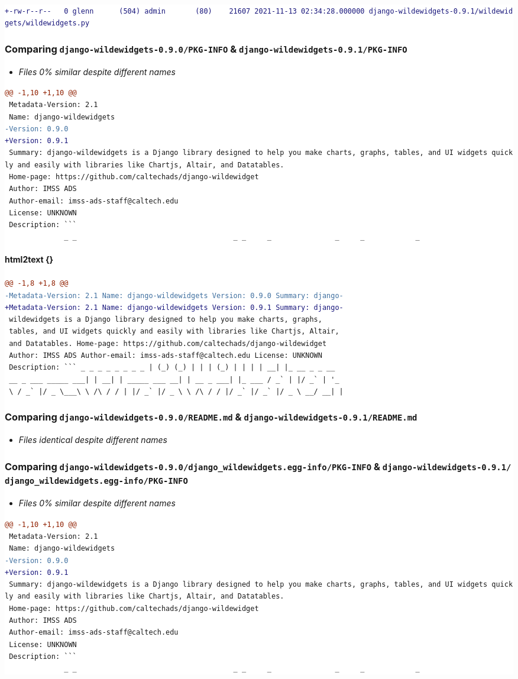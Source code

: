 ```diff
+-rw-r--r--   0 glenn      (504) admin       (80)    21607 2021-11-13 02:34:28.000000 django-wildewidgets-0.9.1/wildewidgets/wildewidgets.py
```

### Comparing `django-wildewidgets-0.9.0/PKG-INFO` & `django-wildewidgets-0.9.1/PKG-INFO`

 * *Files 0% similar despite different names*

```diff
@@ -1,10 +1,10 @@
 Metadata-Version: 2.1
 Name: django-wildewidgets
-Version: 0.9.0
+Version: 0.9.1
 Summary: django-wildewidgets is a Django library designed to help you make charts, graphs, tables, and UI widgets quickly and easily with libraries like Chartjs, Altair, and Datatables.
 Home-page: https://github.com/caltechads/django-wildewidget
 Author: IMSS ADS
 Author-email: imss-ads-staff@caltech.edu
 License: UNKNOWN
 Description: ```
              _ _                                     _ _     _               _     _            _
```

#### html2text {}

```diff
@@ -1,8 +1,8 @@
-Metadata-Version: 2.1 Name: django-wildewidgets Version: 0.9.0 Summary: django-
+Metadata-Version: 2.1 Name: django-wildewidgets Version: 0.9.1 Summary: django-
 wildewidgets is a Django library designed to help you make charts, graphs,
 tables, and UI widgets quickly and easily with libraries like Chartjs, Altair,
 and Datatables. Home-page: https://github.com/caltechads/django-wildewidget
 Author: IMSS ADS Author-email: imss-ads-staff@caltech.edu License: UNKNOWN
 Description: ``` _ _ _ _ _ _ _ _ | (_) (_) | | | (_) | | | | __| |_ __ _ _ __
 __ _ ___ _____ ___| | __| | _____ ___ __| | __ _ ___| |_ ___ / _` | |/ _` | '_
 \ / _` |/ _ \___\ \ /\ / / | |/ _` |/ _ \ \ /\ / / |/ _` |/ _` |/ _ \ __/ __| |
```

### Comparing `django-wildewidgets-0.9.0/README.md` & `django-wildewidgets-0.9.1/README.md`

 * *Files identical despite different names*

### Comparing `django-wildewidgets-0.9.0/django_wildewidgets.egg-info/PKG-INFO` & `django-wildewidgets-0.9.1/django_wildewidgets.egg-info/PKG-INFO`

 * *Files 0% similar despite different names*

```diff
@@ -1,10 +1,10 @@
 Metadata-Version: 2.1
 Name: django-wildewidgets
-Version: 0.9.0
+Version: 0.9.1
 Summary: django-wildewidgets is a Django library designed to help you make charts, graphs, tables, and UI widgets quickly and easily with libraries like Chartjs, Altair, and Datatables.
 Home-page: https://github.com/caltechads/django-wildewidget
 Author: IMSS ADS
 Author-email: imss-ads-staff@caltech.edu
 License: UNKNOWN
 Description: ```
              _ _                                     _ _     _               _     _            _
```
